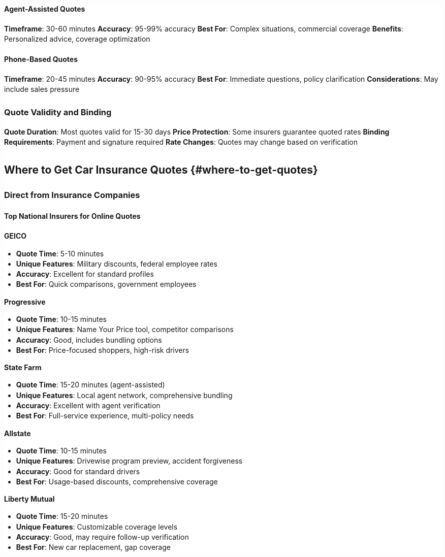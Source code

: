 #### Agent-Assisted Quotes
**Timeframe**: 30-60 minutes
**Accuracy**: 95-99% accuracy
**Best For**: Complex situations, commercial coverage
**Benefits**: Personalized advice, coverage optimization

#### Phone-Based Quotes
**Timeframe**: 20-45 minutes
**Accuracy**: 90-95% accuracy
**Best For**: Immediate questions, policy clarification
**Considerations**: May include sales pressure

### Quote Validity and Binding

**Quote Duration**: Most quotes valid for 15-30 days
**Price Protection**: Some insurers guarantee quoted rates
**Binding Requirements**: Payment and signature required
**Rate Changes**: Quotes may change based on verification

## Where to Get Car Insurance Quotes {#where-to-get-quotes}

### Direct from Insurance Companies

#### Top National Insurers for Online Quotes

**GEICO**
- **Quote Time**: 5-10 minutes
- **Unique Features**: Military discounts, federal employee rates
- **Accuracy**: Excellent for standard profiles
- **Best For**: Quick comparisons, government employees

**Progressive**
- **Quote Time**: 10-15 minutes
- **Unique Features**: Name Your Price tool, competitor comparisons
- **Accuracy**: Good, includes bundling options
- **Best For**: Price-focused shoppers, high-risk drivers

**State Farm**
- **Quote Time**: 15-20 minutes (agent-assisted)
- **Unique Features**: Local agent network, comprehensive bundling
- **Accuracy**: Excellent with agent verification
- **Best For**: Full-service experience, multi-policy needs

**Allstate**
- **Quote Time**: 10-15 minutes
- **Unique Features**: Drivewise program preview, accident forgiveness
- **Accuracy**: Good for standard drivers
- **Best For**: Usage-based discounts, comprehensive coverage

**Liberty Mutual**
- **Quote Time**: 15-20 minutes
- **Unique Features**: Customizable coverage levels
- **Accuracy**: Good, may require follow-up verification
- **Best For**: New car replacement, gap coverage
